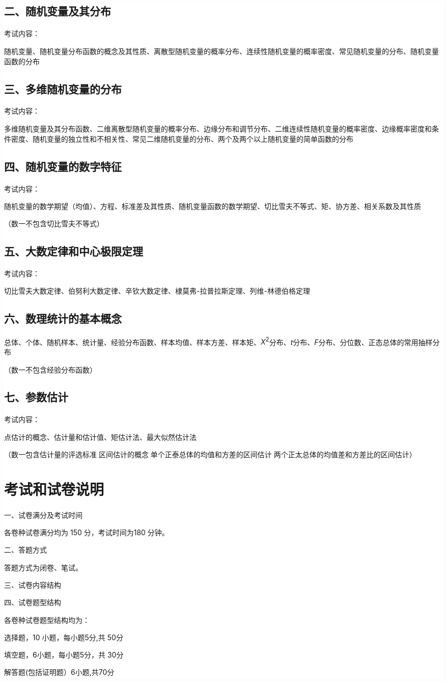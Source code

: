 ## 二、随机变量及其分布

考试内容：

随机变量、随机变量分布函数的概念及其性质、离散型随机变量的概率分布、连续性随机变量的概率密度、常见随机变量的分布、随机变量函数的分布

## 三、多维随机变量的分布

考试内容：

多维随机变量及其分布函数、二维离散型随机变量的概率分布、边缘分布和调节分布、二维连续性随机变量的概率密度、边缘概率密度和条件密度、随机变量的独立性和不相关性、常见二维随机变量的分布、两个及两个以上随机变量的简单函数的分布

## 四、随机变量的数字特征

考试内容：

随机变量的数学期望（均值）、方程、标准差及其性质、随机变量函数的数学期望、切比雪夫不等式、矩、协方差、相关系数及其性质

（数一不包含切比雪夫不等式）

## 五、大数定律和中心极限定理

考试内容：

切比雪夫大数定律、伯努利大数定律、辛钦大数定律、棣莫弗-拉普拉斯定理、列维-林德伯格定理

## 六、数理统计的基本概念

总体、个体、随机样本、统计量、经验分布函数、样本均值、样本方差、样本矩、$X^2$分布、$t$分布、$F$分布、分位数、正态总体的常用抽样分布

（数一不包含经验分布函数）

## 七、参数估计

考试内容：

点估计的概念、估计量和估计值、矩估计法、最大似然估计法

（数一包含估计量的评选标准 区间估计的概念 单个正泰总体的均值和方差的区间估计 两个正太总体的均值差和方差比的区间估计）

# 考试和试卷说明

一、试卷满分及考试时间

各卷种试卷满分均为 150 分，考试时间为180 分钟。

二、答题方式

答题方式为闭卷、笔试。

三、试卷内容结构

四、试卷题型结构

各卷种试卷题型结构均为：

选择题，10 小题，每小题5分,共 50分

填空题，6小题，每小题5分，共 30分

解答题(包括证明题）6小题,共70分

